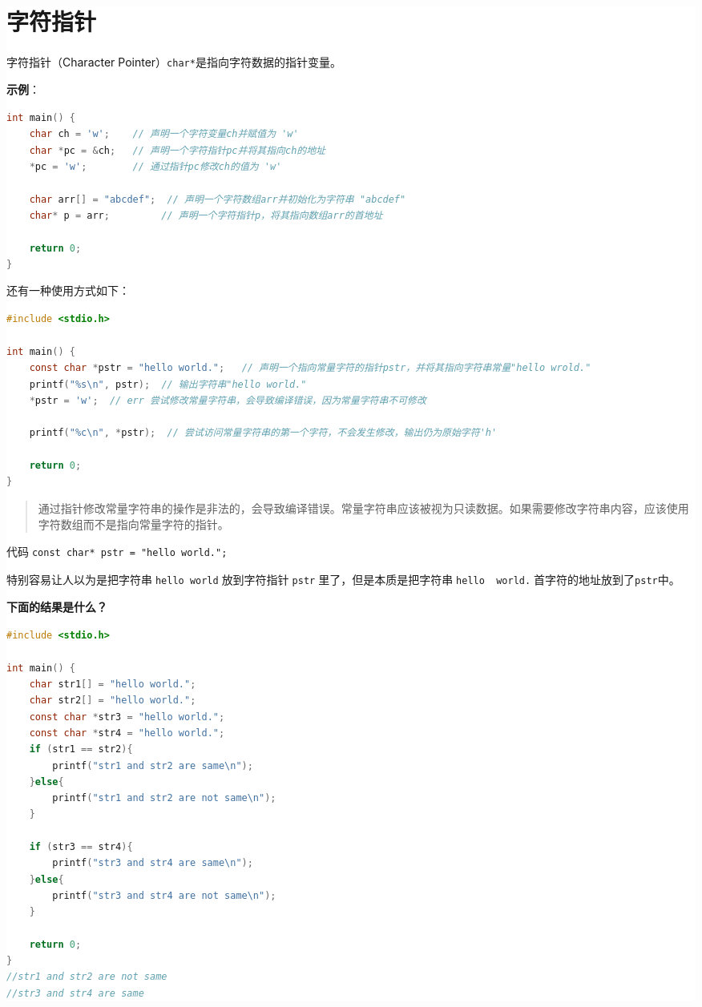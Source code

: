 ﻿# 字符指针

字符指针（Character Pointer）`char*`是指向字符数据的指针变量。

**示例**：

```c
int main() {
    char ch = 'w';    // 声明一个字符变量ch并赋值为 'w'
    char *pc = &ch;   // 声明一个字符指针pc并将其指向ch的地址
    *pc = 'w';        // 通过指针pc修改ch的值为 'w'
    
    char arr[] = "abcdef";  // 声明一个字符数组arr并初始化为字符串 "abcdef"
    char* p = arr;         // 声明一个字符指针p，将其指向数组arr的首地址
    
    return 0;
}
```

还有一种使用方式如下：

```c
#include <stdio.h>

int main() {
    const char *pstr = "hello world.";   // 声明一个指向常量字符的指针pstr，并将其指向字符串常量"hello wrold."
    printf("%s\n", pstr);  // 输出字符串"hello world."
    *pstr = 'w';  // err 尝试修改常量字符串，会导致编译错误，因为常量字符串不可修改

    printf("%c\n", *pstr);  // 尝试访问常量字符串的第一个字符，不会发生修改，输出仍为原始字符'h'

    return 0;
}
```

> 通过指针修改常量字符串的操作是非法的，会导致编译错误。常量字符串应该被视为只读数据。如果需要修改字符串内容，应该使用字符数组而不是指向常量字符的指针。

代码 `const char* pstr = "hello world.";`

特别容易让人以为是把字符串 `hello world` 放到字符指针 `pstr` 里了，但是本质是把字符串 `hello  world.` 首字符的地址放到了`pstr`中。

**下面的结果是什么？**

```c
#include <stdio.h>

int main() {
    char str1[] = "hello world.";
    char str2[] = "hello world.";
    const char *str3 = "hello world.";
    const char *str4 = "hello world.";
    if (str1 == str2){
		printf("str1 and str2 are same\n");
    }else{
        printf("str1 and str2 are not same\n");
    }
       
    if (str3 == str4){
        printf("str3 and str4 are same\n");
    }else{
        printf("str3 and str4 are not same\n");
    }

    return 0;
}
//str1 and str2 are not same
//str3 and str4 are same
```
